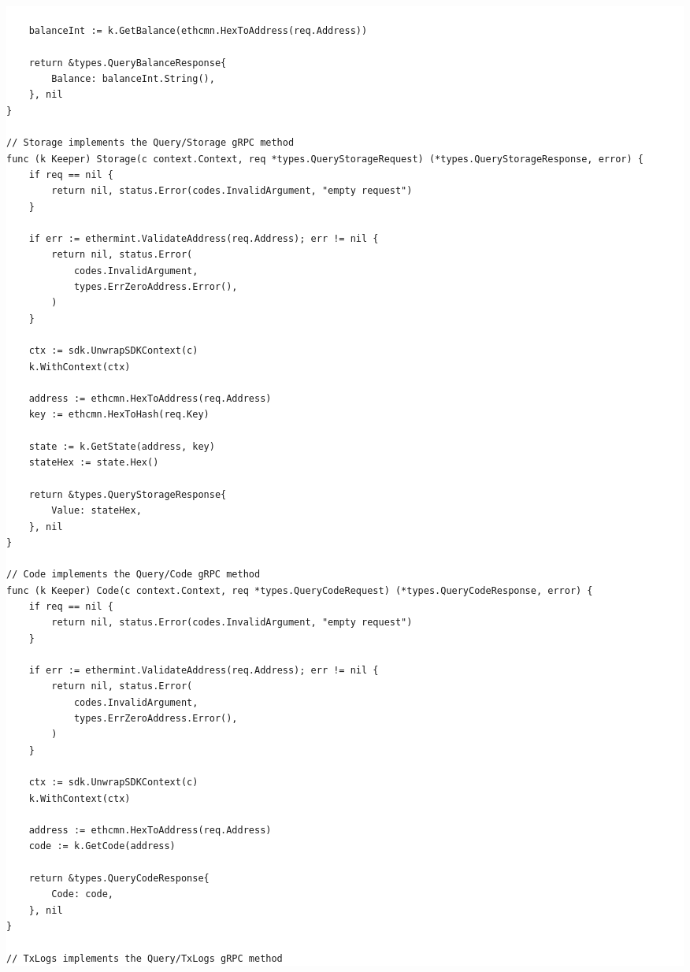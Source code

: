 ``` List

	balanceInt := k.GetBalance(ethcmn.HexToAddress(req.Address))

	return &types.QueryBalanceResponse{
		Balance: balanceInt.String(),
	}, nil
}

// Storage implements the Query/Storage gRPC method
func (k Keeper) Storage(c context.Context, req *types.QueryStorageRequest) (*types.QueryStorageResponse, error) {
	if req == nil {
		return nil, status.Error(codes.InvalidArgument, "empty request")
	}

	if err := ethermint.ValidateAddress(req.Address); err != nil {
		return nil, status.Error(
			codes.InvalidArgument,
			types.ErrZeroAddress.Error(),
		)
	}

	ctx := sdk.UnwrapSDKContext(c)
	k.WithContext(ctx)

	address := ethcmn.HexToAddress(req.Address)
	key := ethcmn.HexToHash(req.Key)

	state := k.GetState(address, key)
	stateHex := state.Hex()

	return &types.QueryStorageResponse{
		Value: stateHex,
	}, nil
}

// Code implements the Query/Code gRPC method
func (k Keeper) Code(c context.Context, req *types.QueryCodeRequest) (*types.QueryCodeResponse, error) {
	if req == nil {
		return nil, status.Error(codes.InvalidArgument, "empty request")
	}

	if err := ethermint.ValidateAddress(req.Address); err != nil {
		return nil, status.Error(
			codes.InvalidArgument,
			types.ErrZeroAddress.Error(),
		)
	}

	ctx := sdk.UnwrapSDKContext(c)
	k.WithContext(ctx)

	address := ethcmn.HexToAddress(req.Address)
	code := k.GetCode(address)

	return &types.QueryCodeResponse{
		Code: code,
	}, nil
}

// TxLogs implements the Query/TxLogs gRPC method
```